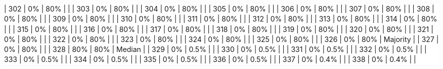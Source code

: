 | 302 | 0% | 80% |  |
| 303 | 0% | 80% |  |
| 304 | 0% | 80% |  |
| 305 | 0% | 80% |  |
| 306 | 0% | 80% |  |
| 307 | 0% | 80% |  |
| 308 | 0% | 80% |  |
| 309 | 0% | 80% |  |
| 310 | 0% | 80% |  |
| 311 | 0% | 80% |  |
| 312 | 0% | 80% |  |
| 313 | 0% | 80% |  |
| 314 | 0% | 80% |  |
| 315 | 0% | 80% |  |
| 316 | 0% | 80% |  |
| 317 | 0% | 80% |  |
| 318 | 0% | 80% |  |
| 319 | 0% | 80% |  |
| 320 | 0% | 80% |  |
| 321 | 0% | 80% |  |
| 322 | 0% | 80% |  |
| 323 | 0% | 80% |  |
| 324 | 0% | 80% |  |
| 325 | 0% | 80% |  |
| 326 | 0% | 80% | Majority |
| 327 | 0% | 80% |  |
| 328 | 80% | 80% | Median |
| 329 | 0% | 0.5% |  |
| 330 | 0% | 0.5% |  |
| 331 | 0% | 0.5% |  |
| 332 | 0% | 0.5% |  |
| 333 | 0% | 0.5% |  |
| 334 | 0% | 0.5% |  |
| 335 | 0% | 0.5% |  |
| 336 | 0% | 0.5% |  |
| 337 | 0% | 0.4% |  |
| 338 | 0% | 0.4% |  |